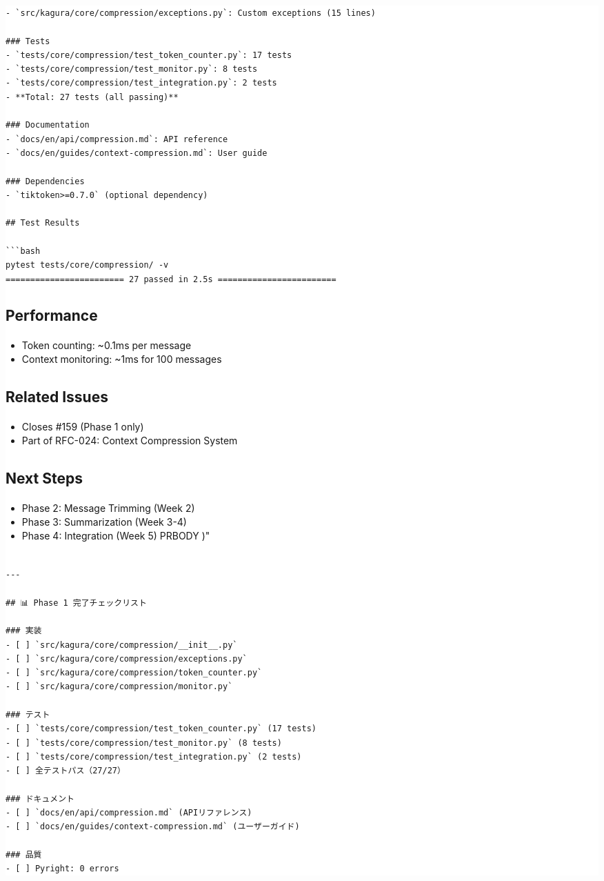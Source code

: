 ```
- `src/kagura/core/compression/exceptions.py`: Custom exceptions (15 lines)

### Tests
- `tests/core/compression/test_token_counter.py`: 17 tests
- `tests/core/compression/test_monitor.py`: 8 tests
- `tests/core/compression/test_integration.py`: 2 tests
- **Total: 27 tests (all passing)**

### Documentation
- `docs/en/api/compression.md`: API reference
- `docs/en/guides/context-compression.md`: User guide

### Dependencies
- `tiktoken>=0.7.0` (optional dependency)

## Test Results

```bash
pytest tests/core/compression/ -v
======================== 27 passed in 2.5s ========================
```

## Performance

- Token counting: ~0.1ms per message
- Context monitoring: ~1ms for 100 messages

## Related Issues

- Closes #159 (Phase 1 only)
- Part of RFC-024: Context Compression System

## Next Steps

- Phase 2: Message Trimming (Week 2)
- Phase 3: Summarization (Week 3-4)
- Phase 4: Integration (Week 5)
PRBODY
)"
```

---

## 📊 Phase 1 完了チェックリスト

### 実装
- [ ] `src/kagura/core/compression/__init__.py`
- [ ] `src/kagura/core/compression/exceptions.py`
- [ ] `src/kagura/core/compression/token_counter.py`
- [ ] `src/kagura/core/compression/monitor.py`

### テスト
- [ ] `tests/core/compression/test_token_counter.py` (17 tests)
- [ ] `tests/core/compression/test_monitor.py` (8 tests)
- [ ] `tests/core/compression/test_integration.py` (2 tests)
- [ ] 全テストパス（27/27）

### ドキュメント
- [ ] `docs/en/api/compression.md` (APIリファレンス)
- [ ] `docs/en/guides/context-compression.md` (ユーザーガイド)

### 品質
- [ ] Pyright: 0 errors
```